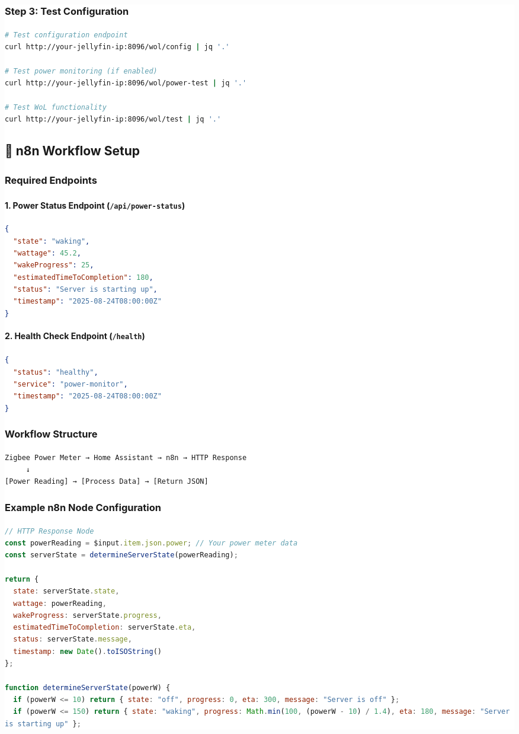 ### Step 3: Test Configuration
```bash
# Test configuration endpoint
curl http://your-jellyfin-ip:8096/wol/config | jq '.'

# Test power monitoring (if enabled)
curl http://your-jellyfin-ip:8096/wol/power-test | jq '.'

# Test WoL functionality
curl http://your-jellyfin-ip:8096/wol/test | jq '.'
```

## 🔌 n8n Workflow Setup

### Required Endpoints

#### 1. Power Status Endpoint (`/api/power-status`)
```json
{
  "state": "waking",
  "wattage": 45.2,
  "wakeProgress": 25,
  "estimatedTimeToCompletion": 180,
  "status": "Server is starting up",
  "timestamp": "2025-08-24T08:00:00Z"
}
```

#### 2. Health Check Endpoint (`/health`)
```json
{
  "status": "healthy",
  "service": "power-monitor",
  "timestamp": "2025-08-24T08:00:00Z"
}
```

### Workflow Structure
```
Zigbee Power Meter → Home Assistant → n8n → HTTP Response
     ↓
[Power Reading] → [Process Data] → [Return JSON]
```

### Example n8n Node Configuration
```javascript
// HTTP Response Node
const powerReading = $input.item.json.power; // Your power meter data
const serverState = determineServerState(powerReading);

return {
  state: serverState.state,
  wattage: powerReading,
  wakeProgress: serverState.progress,
  estimatedTimeToCompletion: serverState.eta,
  status: serverState.message,
  timestamp: new Date().toISOString()
};

function determineServerState(powerW) {
  if (powerW <= 10) return { state: "off", progress: 0, eta: 300, message: "Server is off" };
  if (powerW <= 150) return { state: "waking", progress: Math.min(100, (powerW - 10) / 1.4), eta: 180, message: "Server is starting up" };
```